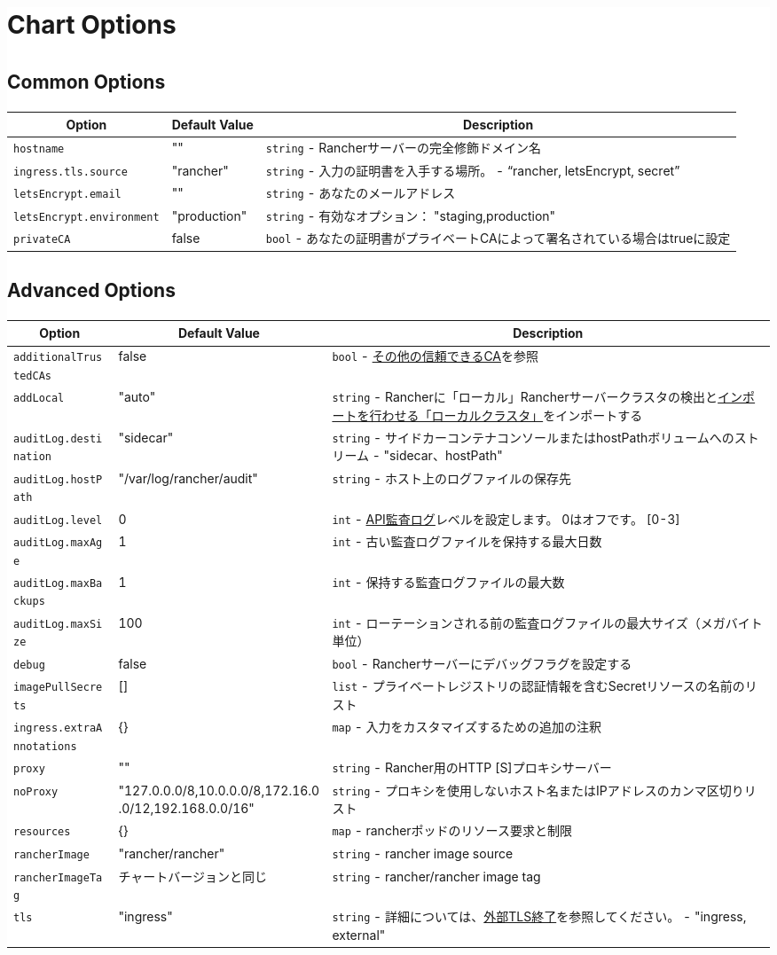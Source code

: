 # Chart Options

## Common Options

| Option | Default Value | Description |
| --- | --- | --- |
| `hostname` | "" | `string` - Rancherサーバーの完全修飾ドメイン名 |
| `ingress.tls.source` | "rancher" | `string` - 入力の証明書を入手する場所。 - “rancher, letsEncrypt, secret” |
| `letsEncrypt.email` | "" | `string` - あなたのメールアドレス |
| `letsEncrypt.environment` | "production" | `string` - 有効なオプション： "staging,production" |
| `privateCA` | false | `bool` - あなたの証明書がプライベートCAによって署名されている場合はtrueに設定 |

## Advanced Options

| Option | Default Value | Description |
| --- | --- | --- |
| `additionalTrustedCAs` | false | `bool` - [その他の信頼できるCA](https://rancher.com/docs/rancher/v2.x/en/installation/ha/helm-rancher/chart-options/#additional-trusted-cas)を参照 |
| `addLocal` | "auto" | `string` -  Rancherに「ローカル」Rancherサーバークラスタの検出と[インポートを行わせる「ローカルクラスタ」](https://rancher.com/docs/rancher/v2.x/en/installation/ha/helm-rancher/chart-options/#import-local-cluster)をインポートする |
| `auditLog.destination` | "sidecar" | `string` - サイドカーコンテナコンソールまたはhostPathボリュームへのストリーム - "sidecar、hostPath" |
| `auditLog.hostPath` | "/var/log/rancher/audit" | `string` - ホスト上のログファイルの保存先 |
| `auditLog.level` | 0 | `int` - [API監査ログ](https://rancher.com/docs/rancher/v2.x/en/admin-settings/api-audit-log/)レベルを設定します。 0はオフです。 [0-3] |
| `auditLog.maxAge` | 1 | `int` - 古い監査ログファイルを保持する最大日数 |
| `auditLog.maxBackups` | 1 | `int` - 保持する監査ログファイルの最大数 |
| `auditLog.maxSize` | 100 | `int` - ローテーションされる前の監査ログファイルの最大サイズ（メガバイト単位） |
| `debug` | false | `bool` -  Rancherサーバーにデバッグフラグを設定する |
| `imagePullSecrets` | [] | `list` - プライベートレジストリの認証情報を含むSecretリソースの名前のリスト |
| `ingress.extraAnnotations` | {} | `map` - 入力をカスタマイズするための追加の注釈 |
| `proxy` | "" | `string` - Rancher用のHTTP [S]プロキシサーバー |
| `noProxy` | "127.0.0.0/8,10.0.0.0/8,172.16.0.0/12,192.168.0.0/16" | `string` - プロキシを使用しないホスト名またはIPアドレスのカンマ区切りリスト |
| `resources` | {} | `map` - rancherポッドのリソース要求と制限 |
| `rancherImage` | "rancher/rancher" | `string` - rancher image source |
| `rancherImageTag` | チャートバージョンと同じ | `string` - rancher/rancher image tag |
| `tls` | "ingress" | `string` - 詳細については、[外部TLS終了](https://rancher.com/docs/rancher/v2.x/en/installation/ha/helm-rancher/chart-options/#external-tls-termination)を参照してください。  - "ingress, external" |
